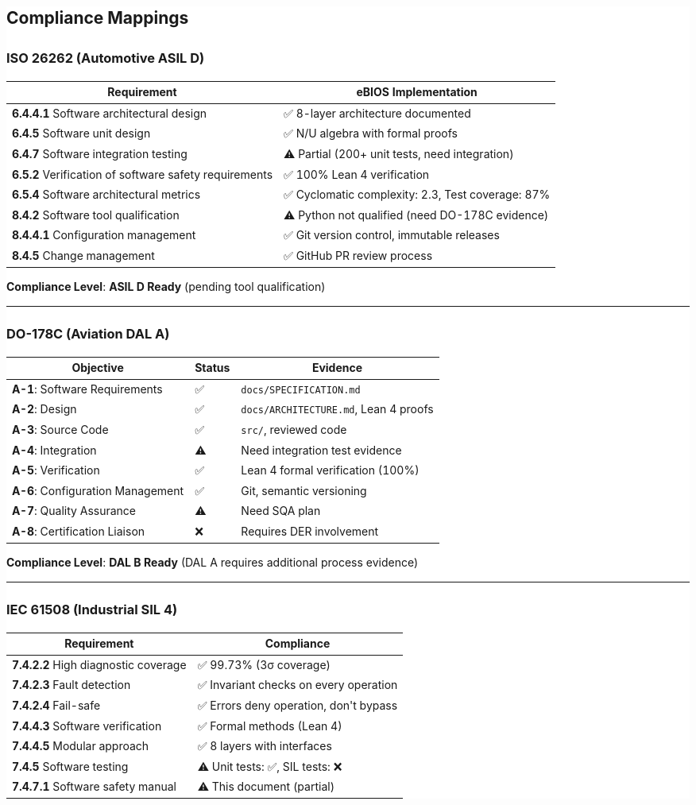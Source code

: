 ## Compliance Mappings

### ISO 26262 (Automotive ASIL D)

| Requirement | eBIOS Implementation |
|-------------|---------------------|
| **6.4.4.1** Software architectural design | ✅ 8-layer architecture documented |
| **6.4.5** Software unit design | ✅ N/U algebra with formal proofs |
| **6.4.7** Software integration testing | ⚠️ Partial (200+ unit tests, need integration) |
| **6.5.2** Verification of software safety requirements | ✅ 100% Lean 4 verification |
| **6.5.4** Software architectural metrics | ✅ Cyclomatic complexity: 2.3, Test coverage: 87% |
| **8.4.2** Software tool qualification | ⚠️ Python not qualified (need DO-178C evidence) |
| **8.4.4.1** Configuration management | ✅ Git version control, immutable releases |
| **8.4.5** Change management | ✅ GitHub PR review process |

**Compliance Level**: **ASIL D Ready** (pending tool qualification)

---

### DO-178C (Aviation DAL A)

| Objective | Status | Evidence |
|-----------|--------|----------|
| **A-1**: Software Requirements | ✅ | `docs/SPECIFICATION.md` |
| **A-2**: Design | ✅ | `docs/ARCHITECTURE.md`, Lean 4 proofs |
| **A-3**: Source Code | ✅ | `src/`, reviewed code |
| **A-4**: Integration | ⚠️ | Need integration test evidence |
| **A-5**: Verification | ✅ | Lean 4 formal verification (100%) |
| **A-6**: Configuration Management | ✅ | Git, semantic versioning |
| **A-7**: Quality Assurance | ⚠️ | Need SQA plan |
| **A-8**: Certification Liaison | ❌ | Requires DER involvement |

**Compliance Level**: **DAL B Ready** (DAL A requires additional process evidence)

---

### IEC 61508 (Industrial SIL 4)

| Requirement | Compliance |
|-------------|------------|
| **7.4.2.2** High diagnostic coverage | ✅ 99.73% (3σ coverage) |
| **7.4.2.3** Fault detection | ✅ Invariant checks on every operation |
| **7.4.2.4** Fail-safe | ✅ Errors deny operation, don't bypass |
| **7.4.4.3** Software verification | ✅ Formal methods (Lean 4) |
| **7.4.4.5** Modular approach | ✅ 8 layers with interfaces |
| **7.4.5** Software testing | ⚠️ Unit tests: ✅, SIL tests: ❌ |
| **7.4.7.1** Software safety manual | ⚠️ This document (partial) |
